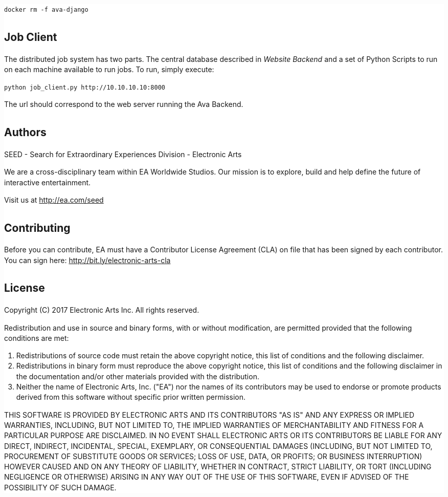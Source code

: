     docker rm -f ava-django

## Job Client

The distributed job system has two parts. The central database described in *Website Backend* and a set of Python Scripts to run on each machine available to run jobs. To run, simply execute:

    python job_client.py http://10.10.10.10:8000

The url should correspond to the web server running the Ava Backend.

## Authors

SEED - Search for Extraordinary Experiences Division - Electronic Arts

We are a cross-disciplinary team within EA Worldwide Studios. Our mission is to explore, build and help define the future of interactive entertainment.

Visit us at http://ea.com/seed

## Contributing

Before you can contribute, EA must have a Contributor License Agreement (CLA) on file that has been signed by each contributor.
You can sign here: http://bit.ly/electronic-arts-cla

## License

Copyright (C) 2017 Electronic Arts Inc.  All rights reserved.
  
Redistribution and use in source and binary forms, with or without
modification, are permitted provided that the following conditions
are met:
  
1.  Redistributions of source code must retain the above copyright
    notice, this list of conditions and the following disclaimer.
2.  Redistributions in binary form must reproduce the above copyright
    notice, this list of conditions and the following disclaimer in the
    documentation and/or other materials provided with the distribution.
3.  Neither the name of Electronic Arts, Inc. ("EA") nor the names of
    its contributors may be used to endorse or promote products derived
    from this software without specific prior written permission.
  
THIS SOFTWARE IS PROVIDED BY ELECTRONIC ARTS AND ITS CONTRIBUTORS "AS IS" AND ANY
EXPRESS OR IMPLIED WARRANTIES, INCLUDING, BUT NOT LIMITED TO, THE IMPLIED
WARRANTIES OF MERCHANTABILITY AND FITNESS FOR A PARTICULAR PURPOSE ARE
DISCLAIMED. IN NO EVENT SHALL ELECTRONIC ARTS OR ITS CONTRIBUTORS BE LIABLE FOR ANY
DIRECT, INDIRECT, INCIDENTAL, SPECIAL, EXEMPLARY, OR CONSEQUENTIAL DAMAGES
(INCLUDING, BUT NOT LIMITED TO, PROCUREMENT OF SUBSTITUTE GOODS OR SERVICES;
LOSS OF USE, DATA, OR PROFITS; OR BUSINESS INTERRUPTION) HOWEVER CAUSED AND
ON ANY THEORY OF LIABILITY, WHETHER IN CONTRACT, STRICT LIABILITY, OR TORT
(INCLUDING NEGLIGENCE OR OTHERWISE) ARISING IN ANY WAY OUT OF THE USE OF
THIS SOFTWARE, EVEN IF ADVISED OF THE POSSIBILITY OF SUCH DAMAGE.
